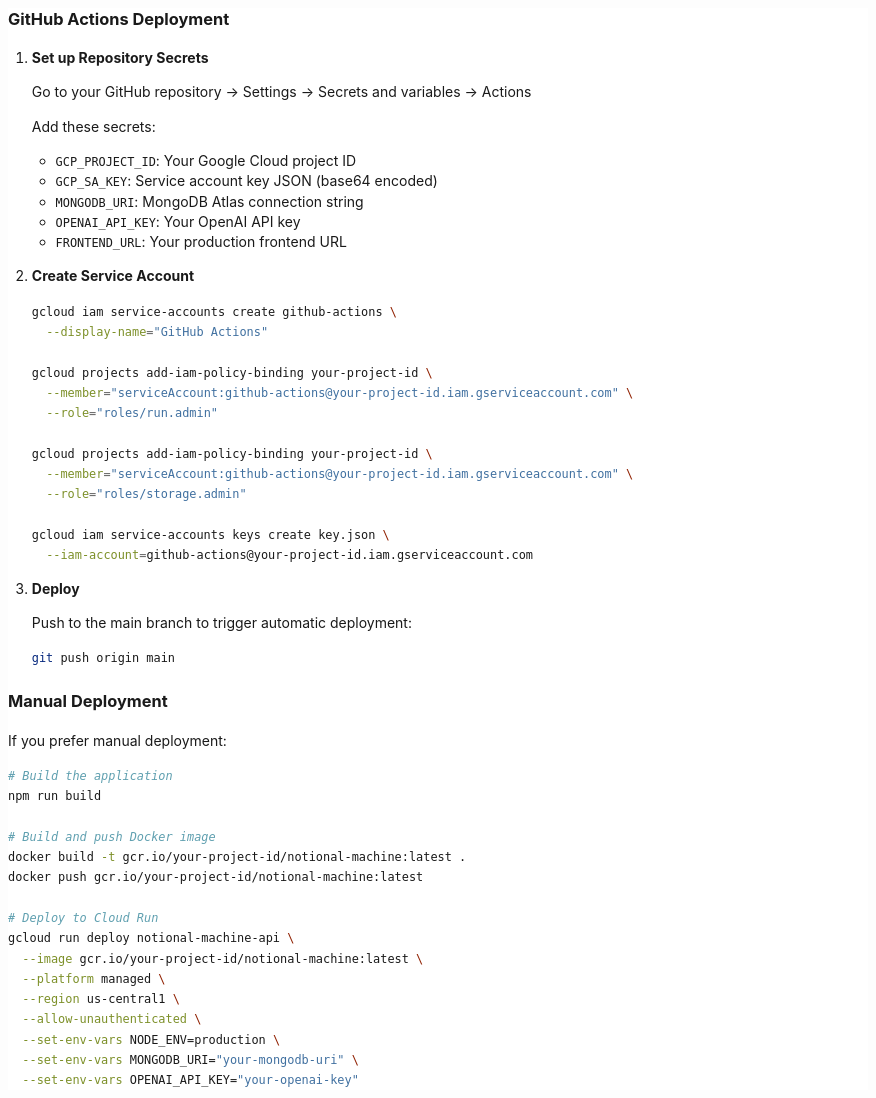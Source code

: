 ### GitHub Actions Deployment

1. **Set up Repository Secrets**
   
   Go to your GitHub repository → Settings → Secrets and variables → Actions
   
   Add these secrets:
   - `GCP_PROJECT_ID`: Your Google Cloud project ID
   - `GCP_SA_KEY`: Service account key JSON (base64 encoded)
   - `MONGODB_URI`: MongoDB Atlas connection string
   - `OPENAI_API_KEY`: Your OpenAI API key
   - `FRONTEND_URL`: Your production frontend URL

2. **Create Service Account**
   ```bash
   gcloud iam service-accounts create github-actions \
     --display-name="GitHub Actions"
   
   gcloud projects add-iam-policy-binding your-project-id \
     --member="serviceAccount:github-actions@your-project-id.iam.gserviceaccount.com" \
     --role="roles/run.admin"
   
   gcloud projects add-iam-policy-binding your-project-id \
     --member="serviceAccount:github-actions@your-project-id.iam.gserviceaccount.com" \
     --role="roles/storage.admin"
   
   gcloud iam service-accounts keys create key.json \
     --iam-account=github-actions@your-project-id.iam.gserviceaccount.com
   ```

3. **Deploy**
   
   Push to the main branch to trigger automatic deployment:
   ```bash
   git push origin main
   ```

### Manual Deployment

If you prefer manual deployment:

```bash
# Build the application
npm run build

# Build and push Docker image
docker build -t gcr.io/your-project-id/notional-machine:latest .
docker push gcr.io/your-project-id/notional-machine:latest

# Deploy to Cloud Run
gcloud run deploy notional-machine-api \
  --image gcr.io/your-project-id/notional-machine:latest \
  --platform managed \
  --region us-central1 \
  --allow-unauthenticated \
  --set-env-vars NODE_ENV=production \
  --set-env-vars MONGODB_URI="your-mongodb-uri" \
  --set-env-vars OPENAI_API_KEY="your-openai-key"
```

